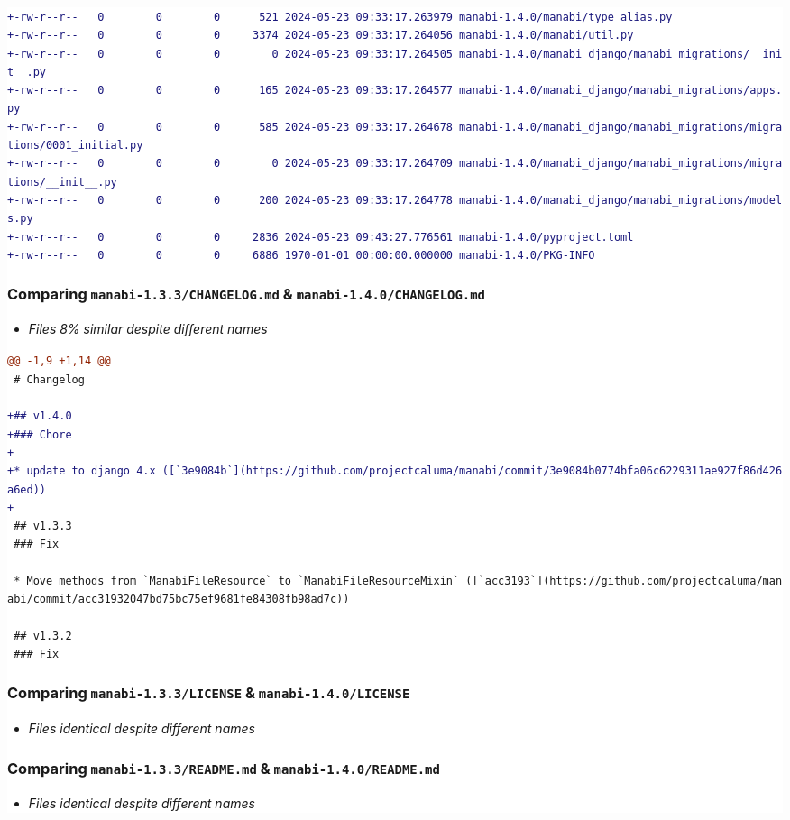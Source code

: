 ```diff
+-rw-r--r--   0        0        0      521 2024-05-23 09:33:17.263979 manabi-1.4.0/manabi/type_alias.py
+-rw-r--r--   0        0        0     3374 2024-05-23 09:33:17.264056 manabi-1.4.0/manabi/util.py
+-rw-r--r--   0        0        0        0 2024-05-23 09:33:17.264505 manabi-1.4.0/manabi_django/manabi_migrations/__init__.py
+-rw-r--r--   0        0        0      165 2024-05-23 09:33:17.264577 manabi-1.4.0/manabi_django/manabi_migrations/apps.py
+-rw-r--r--   0        0        0      585 2024-05-23 09:33:17.264678 manabi-1.4.0/manabi_django/manabi_migrations/migrations/0001_initial.py
+-rw-r--r--   0        0        0        0 2024-05-23 09:33:17.264709 manabi-1.4.0/manabi_django/manabi_migrations/migrations/__init__.py
+-rw-r--r--   0        0        0      200 2024-05-23 09:33:17.264778 manabi-1.4.0/manabi_django/manabi_migrations/models.py
+-rw-r--r--   0        0        0     2836 2024-05-23 09:43:27.776561 manabi-1.4.0/pyproject.toml
+-rw-r--r--   0        0        0     6886 1970-01-01 00:00:00.000000 manabi-1.4.0/PKG-INFO
```

### Comparing `manabi-1.3.3/CHANGELOG.md` & `manabi-1.4.0/CHANGELOG.md`

 * *Files 8% similar despite different names*

```diff
@@ -1,9 +1,14 @@
 # Changelog
 
+## v1.4.0
+### Chore
+
+* update to django 4.x ([`3e9084b`](https://github.com/projectcaluma/manabi/commit/3e9084b0774bfa06c6229311ae927f86d426a6ed))
+
 ## v1.3.3
 ### Fix
 
 * Move methods from `ManabiFileResource` to `ManabiFileResourceMixin` ([`acc3193`](https://github.com/projectcaluma/manabi/commit/acc31932047bd75bc75ef9681fe84308fb98ad7c))
 
 ## v1.3.2
 ### Fix
```

### Comparing `manabi-1.3.3/LICENSE` & `manabi-1.4.0/LICENSE`

 * *Files identical despite different names*

### Comparing `manabi-1.3.3/README.md` & `manabi-1.4.0/README.md`

 * *Files identical despite different names*
